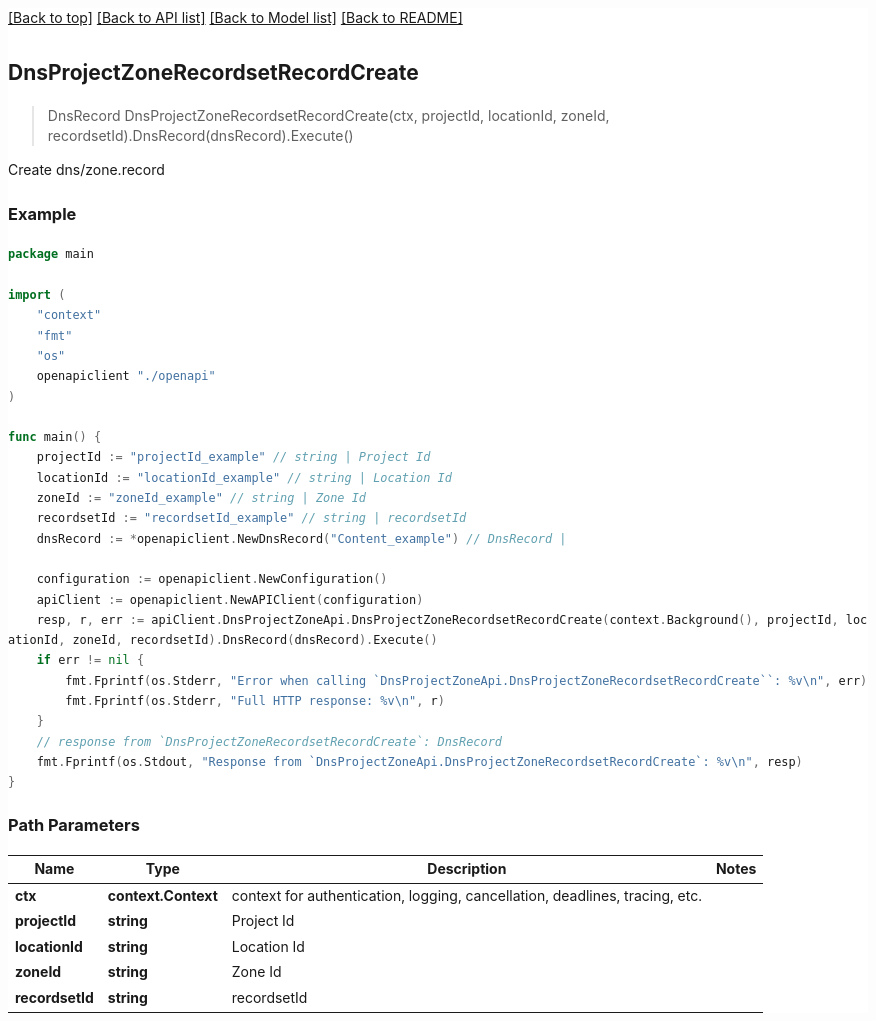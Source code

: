 [[Back to top]](#) [[Back to API list]](../README.md#documentation-for-api-endpoints)
[[Back to Model list]](../README.md#documentation-for-models)
[[Back to README]](../README.md)


## DnsProjectZoneRecordsetRecordCreate

> DnsRecord DnsProjectZoneRecordsetRecordCreate(ctx, projectId, locationId, zoneId, recordsetId).DnsRecord(dnsRecord).Execute()

Create dns/zone.record



### Example

```go
package main

import (
    "context"
    "fmt"
    "os"
    openapiclient "./openapi"
)

func main() {
    projectId := "projectId_example" // string | Project Id
    locationId := "locationId_example" // string | Location Id
    zoneId := "zoneId_example" // string | Zone Id
    recordsetId := "recordsetId_example" // string | recordsetId
    dnsRecord := *openapiclient.NewDnsRecord("Content_example") // DnsRecord | 

    configuration := openapiclient.NewConfiguration()
    apiClient := openapiclient.NewAPIClient(configuration)
    resp, r, err := apiClient.DnsProjectZoneApi.DnsProjectZoneRecordsetRecordCreate(context.Background(), projectId, locationId, zoneId, recordsetId).DnsRecord(dnsRecord).Execute()
    if err != nil {
        fmt.Fprintf(os.Stderr, "Error when calling `DnsProjectZoneApi.DnsProjectZoneRecordsetRecordCreate``: %v\n", err)
        fmt.Fprintf(os.Stderr, "Full HTTP response: %v\n", r)
    }
    // response from `DnsProjectZoneRecordsetRecordCreate`: DnsRecord
    fmt.Fprintf(os.Stdout, "Response from `DnsProjectZoneApi.DnsProjectZoneRecordsetRecordCreate`: %v\n", resp)
}
```

### Path Parameters


Name | Type | Description  | Notes
------------- | ------------- | ------------- | -------------
**ctx** | **context.Context** | context for authentication, logging, cancellation, deadlines, tracing, etc.
**projectId** | **string** | Project Id | 
**locationId** | **string** | Location Id | 
**zoneId** | **string** | Zone Id | 
**recordsetId** | **string** | recordsetId | 
